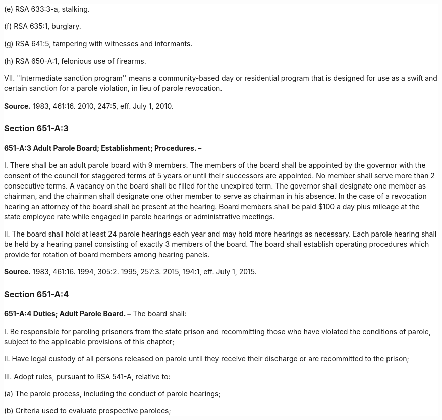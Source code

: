  (e) RSA 633:3-a, stalking.
                                             
 (f) RSA 635:1, burglary.
                                             
 (g) RSA 641:5, tampering with witnesses and informants.
                                             
 (h) RSA 650-A:1, felonious use of firearms.
                                             
 VII. "Intermediate sanction program'' means a community-based day or
residential program that is designed for use as a swift and certain
sanction for a parole violation, in lieu of parole revocation.

**Source.** 1983, 461:16. 2010, 247:5, eff. July 1, 2010.

### Section 651-A:3

 **651-A:3 Adult Parole Board; Establishment; Procedures. –**
                                             
 I. There shall be an adult parole board with 9 members. The members
of the board shall be appointed by the governor with the consent of the
council for staggered terms of 5 years or until their successors are
appointed. No member shall serve more than 2 consecutive terms. A
vacancy on the board shall be filled for the unexpired term. The
governor shall designate one member as chairman, and the chairman shall
designate one other member to serve as chairman in his absence. In the
case of a revocation hearing an attorney of the board shall be present
at the hearing. Board members shall be paid 
                                             $100 a day plus mileage at
the state employee rate while engaged in parole hearings or
administrative meetings.
                                             
 II. The board shall hold at least 24 parole hearings each year and
may hold more hearings as necessary. Each parole hearing shall be held
by a hearing panel consisting of exactly 3 members of the board. The
board shall establish operating procedures which provide for rotation of
board members among hearing panels.

**Source.** 1983, 461:16. 1994, 305:2. 1995, 257:3. 2015, 194:1, eff.
July 1, 2015.

### Section 651-A:4

 **651-A:4 Duties; Adult Parole Board. –** The board shall:
                                             
 I. Be responsible for paroling prisoners from the state prison and
recommitting those who have violated the conditions of parole, subject
to the applicable provisions of this chapter;
                                             
 II. Have legal custody of all persons released on parole until they
receive their discharge or are recommitted to the prison;
                                             
 III. Adopt rules, pursuant to RSA 541-A, relative to:
                                             
 (a) The parole process, including the conduct of parole
hearings;
                                             
 (b) Criteria used to evaluate prospective parolees;
                                             